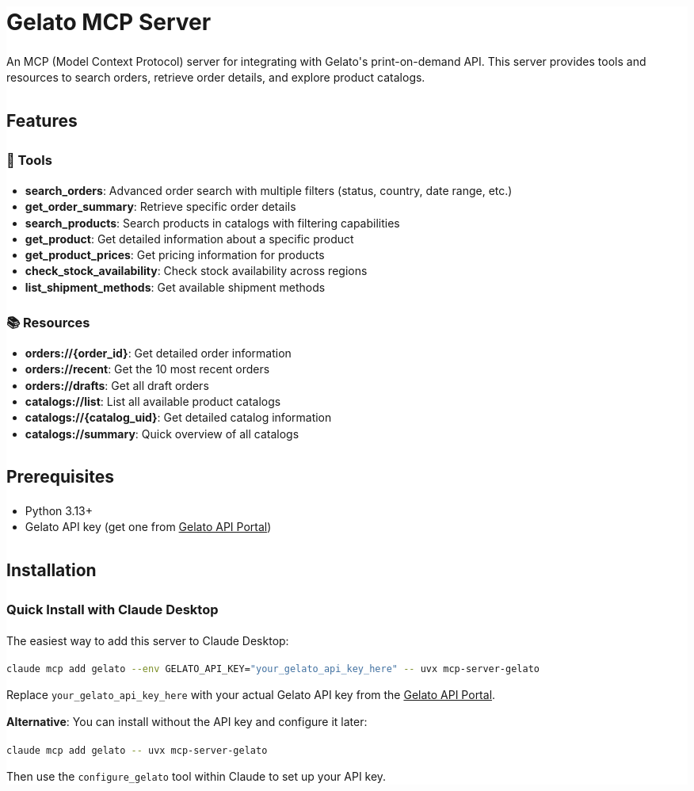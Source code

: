 # Gelato MCP Server


An MCP (Model Context Protocol) server for integrating with Gelato's print-on-demand API. This server provides tools and resources to search orders, retrieve order details, and explore product catalogs.

## Features

### 🔧 Tools
- **search_orders**: Advanced order search with multiple filters (status, country, date range, etc.)
- **get_order_summary**: Retrieve specific order details
- **search_products**: Search products in catalogs with filtering capabilities
- **get_product**: Get detailed information about a specific product
- **get_product_prices**: Get pricing information for products
- **check_stock_availability**: Check stock availability across regions
- **list_shipment_methods**: Get available shipment methods

### 📚 Resources  
- **orders://{order_id}**: Get detailed order information
- **orders://recent**: Get the 10 most recent orders  
- **orders://drafts**: Get all draft orders
- **catalogs://list**: List all available product catalogs
- **catalogs://{catalog_uid}**: Get detailed catalog information
- **catalogs://summary**: Quick overview of all catalogs

## Prerequisites

- Python 3.13+
- Gelato API key (get one from [Gelato API Portal](https://developers.gelato.com/))

## Installation

### Quick Install with Claude Desktop

The easiest way to add this server to Claude Desktop:

```bash
claude mcp add gelato --env GELATO_API_KEY="your_gelato_api_key_here" -- uvx mcp-server-gelato
```

Replace `your_gelato_api_key_here` with your actual Gelato API key from the [Gelato API Portal](https://developers.gelato.com/).

**Alternative**: You can install without the API key and configure it later:
```bash
claude mcp add gelato -- uvx mcp-server-gelato
```
Then use the `configure_gelato` tool within Claude to set up your API key.
